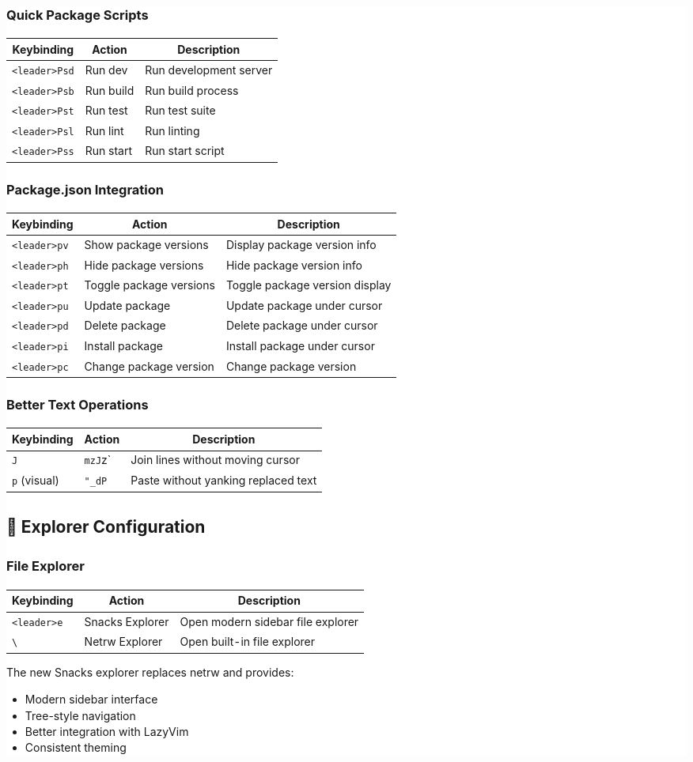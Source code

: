 ### Quick Package Scripts
| Keybinding | Action | Description |
|------------|--------|-------------|
| `<leader>Psd` | Run dev | Run development server |
| `<leader>Psb` | Run build | Run build process |
| `<leader>Pst` | Run test | Run test suite |
| `<leader>Psl` | Run lint | Run linting |
| `<leader>Pss` | Run start | Run start script |

### Package.json Integration
| Keybinding | Action | Description |
|------------|--------|-------------|
| `<leader>pv` | Show package versions | Display package version info |
| `<leader>ph` | Hide package versions | Hide package version info |
| `<leader>pt` | Toggle package versions | Toggle package version display |
| `<leader>pu` | Update package | Update package under cursor |
| `<leader>pd` | Delete package | Delete package under cursor |
| `<leader>pi` | Install package | Install package under cursor |
| `<leader>pc` | Change package version | Change package version |

### Better Text Operations
| Keybinding | Action | Description |
|------------|--------|-------------|
| `J` | `mzJ`z` | Join lines without moving cursor |
| `p` (visual) | `"_dP` | Paste without yanking replaced text |

## 🎨 Explorer Configuration

### File Explorer
| Keybinding | Action | Description |
|------------|--------|-------------|
| `<leader>e` | Snacks Explorer | Open modern sidebar file explorer |
| `\` | Netrw Explorer | Open built-in file explorer |

The new Snacks explorer replaces netrw and provides:
- Modern sidebar interface
- Tree-style navigation
- Better integration with LazyVim
- Consistent theming
